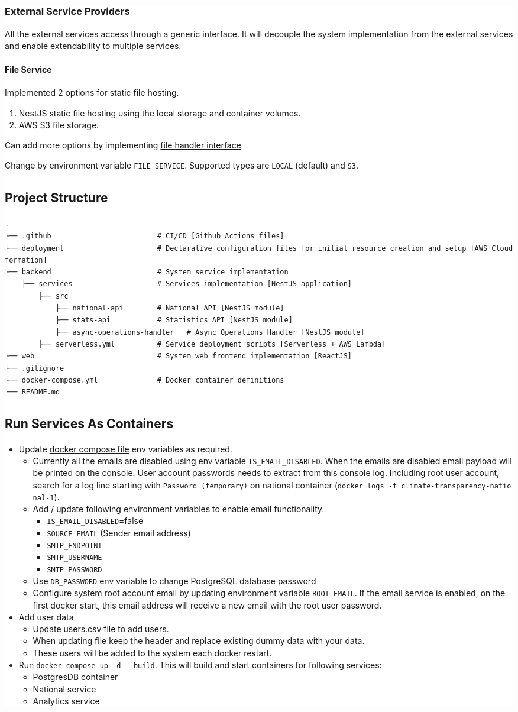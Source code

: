 ### **External Service Providers**

All the external services access through a generic interface. It will decouple the system implementation from the external services and enable extendability to multiple services.

#### File Service

Implemented 2 options for static file hosting.

1. NestJS static file hosting using the local storage and container volumes.
2. AWS S3 file storage.

Can add more options by implementing [file handler interface](./backend/services/src/shared/file-handler/filehandler.interface.ts)

Change by environment variable `FILE_SERVICE`. Supported types are `LOCAL` (default) and `S3`.

<a name="structure"></a>

## Project Structure

```text
.
├── .github                         # CI/CD [Github Actions files]
├── deployment                      # Declarative configuration files for initial resource creation and setup [AWS Cloudformation]
├── backend                         # System service implementation
    ├── services                    # Services implementation [NestJS application]
        ├── src
            ├── national-api        # National API [NestJS module]      
            ├── stats-api           # Statistics API [NestJS module]
            ├── async-operations-handler   # Async Operations Handler [NestJS module]     
        ├── serverless.yml          # Service deployment scripts [Serverless + AWS Lambda]
├── web                             # System web frontend implementation [ReactJS]
├── .gitignore
├── docker-compose.yml              # Docker container definitions
└── README.md
```

<a name="container"></a>

## Run Services As Containers

* Update [docker compose file](./docker-compose.yml) env variables as required.
  * Currently all the emails are disabled using env variable `IS_EMAIL_DISABLED`. When the emails are disabled email payload will be printed on the console. User account passwords needs to extract from this console log. Including root user account, search for a log line starting with `Password (temporary)` on national container (`docker logs -f climate-transparency-national-1`).
  * Add / update following environment variables to enable email functionality.
    * `IS_EMAIL_DISABLED`=false
    * `SOURCE_EMAIL` (Sender email address)
    * `SMTP_ENDPOINT`
    * `SMTP_USERNAME`
    * `SMTP_PASSWORD`
  * Use `DB_PASSWORD` env variable to change PostgreSQL database password
  * Configure system root account email by updating environment variable `ROOT EMAIL`. If the email service is enabled, on the first docker start, this email address will receive a new email with the root user password.
* Add user data
  * Update [users.csv](./users.csv) file to add users.
  * When updating file keep the header and replace existing dummy data with your data.
  * These users will be added to the system each docker restart.
* Run `docker-compose up -d --build`. This will build and start containers for following services:
  * PostgresDB container
  * National service
  * Analytics service